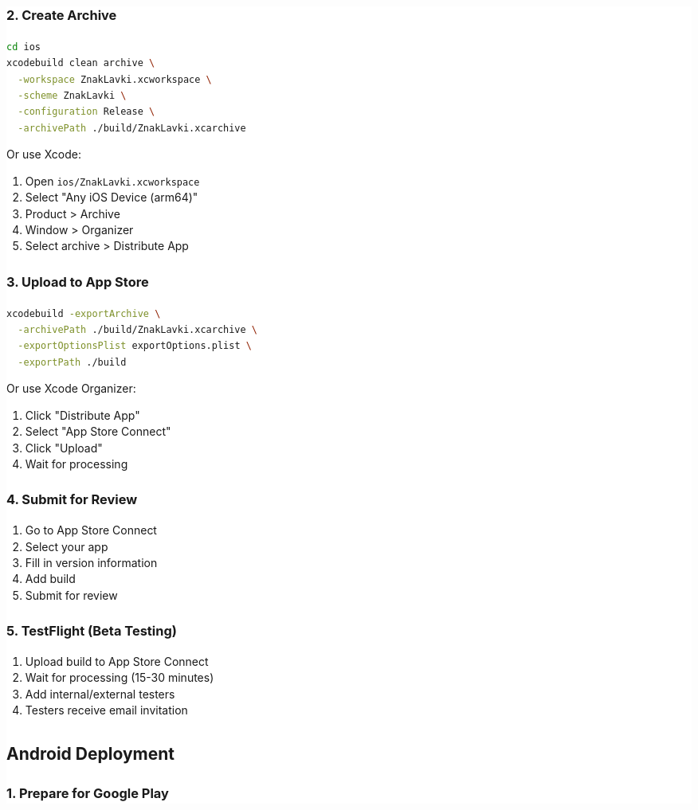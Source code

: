 ### 2. Create Archive

```bash
cd ios
xcodebuild clean archive \
  -workspace ZnakLavki.xcworkspace \
  -scheme ZnakLavki \
  -configuration Release \
  -archivePath ./build/ZnakLavki.xcarchive
```

Or use Xcode:

1. Open `ios/ZnakLavki.xcworkspace`
2. Select "Any iOS Device (arm64)"
3. Product > Archive
4. Window > Organizer
5. Select archive > Distribute App

### 3. Upload to App Store

```bash
xcodebuild -exportArchive \
  -archivePath ./build/ZnakLavki.xcarchive \
  -exportOptionsPlist exportOptions.plist \
  -exportPath ./build
```

Or use Xcode Organizer:

1. Click "Distribute App"
2. Select "App Store Connect"
3. Click "Upload"
4. Wait for processing

### 4. Submit for Review

1. Go to App Store Connect
2. Select your app
3. Fill in version information
4. Add build
5. Submit for review

### 5. TestFlight (Beta Testing)

1. Upload build to App Store Connect
2. Wait for processing (15-30 minutes)
3. Add internal/external testers
4. Testers receive email invitation

## Android Deployment

### 1. Prepare for Google Play
